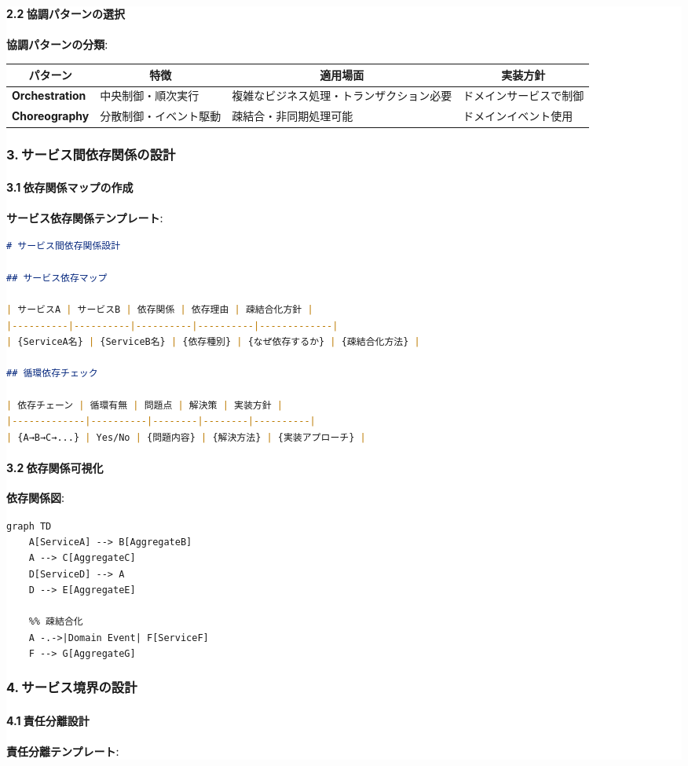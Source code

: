 #### 2.2 協調パターンの選択

**協調パターンの分類**:

| パターン | 特徴 | 適用場面 | 実装方針 |
|---------|------|----------|----------|
| **Orchestration** | 中央制御・順次実行 | 複雑なビジネス処理・トランザクション必要 | ドメインサービスで制御 |
| **Choreography** | 分散制御・イベント駆動 | 疎結合・非同期処理可能 | ドメインイベント使用 |

### 3. サービス間依存関係の設計

#### 3.1 依存関係マップの作成

**サービス依存関係テンプレート**:

```markdown
# サービス間依存関係設計

## サービス依存マップ

| サービスA | サービスB | 依存関係 | 依存理由 | 疎結合化方針 |
|----------|----------|----------|----------|-------------|
| {ServiceA名} | {ServiceB名} | {依存種別} | {なぜ依存するか} | {疎結合化方法} |

## 循環依存チェック

| 依存チェーン | 循環有無 | 問題点 | 解決策 | 実装方針 |
|-------------|----------|--------|--------|----------|
| {A→B→C→...} | Yes/No | {問題内容} | {解決方法} | {実装アプローチ} |
```

#### 3.2 依存関係可視化

**依存関係図**:

```mermaid
graph TD
    A[ServiceA] --> B[AggregateB]
    A --> C[AggregateC]
    D[ServiceD] --> A
    D --> E[AggregateE]
    
    %% 疎結合化
    A -.->|Domain Event| F[ServiceF]
    F --> G[AggregateG]
```

### 4. サービス境界の設計

#### 4.1 責任分離設計

**責任分離テンプレート**:
